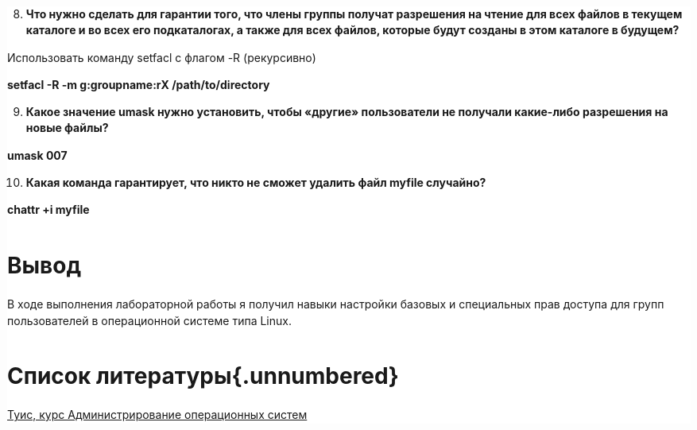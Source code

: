 8. **Что нужно сделать для гарантии того, что члены группы получат разрешения на чтение для всех файлов в текущем каталоге и во всех его подкаталогах, а также для всех файлов, которые будут созданы в этом каталоге в будущем?**

Использовать команду setfacl с флагом -R (рекурсивно)

**setfacl -R -m g:groupname:rX /path/to/directory**
   

9. **Какое значение umask нужно установить, чтобы «другие» пользователи не получали какие-либо разрешения на новые файлы?**

**umask 007**
     
10. **Какая команда гарантирует, что никто не сможет удалить файл myfile случайно?**

**chattr +i myfile**

# Вывод

В ходе выполнения лабораторной работы я получил навыки настройки базовых и специальных прав доступа для групп пользователей в операционной системе типа Linux.

# Список литературы{.unnumbered}

[Туис, курс Администрирование операционных систем](https://esystem.rudn.ru/course/view.php?id=5946)
